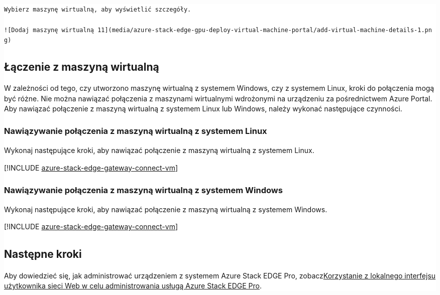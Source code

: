     Wybierz maszynę wirtualną, aby wyświetlić szczegóły. 

    ![Dodaj maszynę wirtualną 11](media/azure-stack-edge-gpu-deploy-virtual-machine-portal/add-virtual-machine-details-1.png)

## <a name="connect-to-a-vm"></a>Łączenie z maszyną wirtualną

W zależności od tego, czy utworzono maszynę wirtualną z systemem Windows, czy z systemem Linux, kroki do połączenia mogą być różne. Nie można nawiązać połączenia z maszynami wirtualnymi wdrożonymi na urządzeniu za pośrednictwem Azure Portal. Aby nawiązać połączenie z maszyną wirtualną z systemem Linux lub Windows, należy wykonać następujące czynności.

### <a name="connect-to-linux-vm"></a>Nawiązywanie połączenia z maszyną wirtualną z systemem Linux

Wykonaj następujące kroki, aby nawiązać połączenie z maszyną wirtualną z systemem Linux.

[!INCLUDE [azure-stack-edge-gateway-connect-vm](../../includes/azure-stack-edge-gateway-connect-virtual-machine-linux.md)]

### <a name="connect-to-windows-vm"></a>Nawiązywanie połączenia z maszyną wirtualną z systemem Windows

Wykonaj następujące kroki, aby nawiązać połączenie z maszyną wirtualną z systemem Windows.

[!INCLUDE [azure-stack-edge-gateway-connect-vm](../../includes/azure-stack-edge-gateway-connect-virtual-machine-windows.md)]

## <a name="next-steps"></a>Następne kroki

Aby dowiedzieć się, jak administrować urządzeniem z systemem Azure Stack EDGE Pro, zobacz[Korzystanie z lokalnego interfejsu użytkownika sieci Web w celu administrowania usługą Azure Stack EDGE Pro](azure-stack-edge-manage-access-power-connectivity-mode.md).